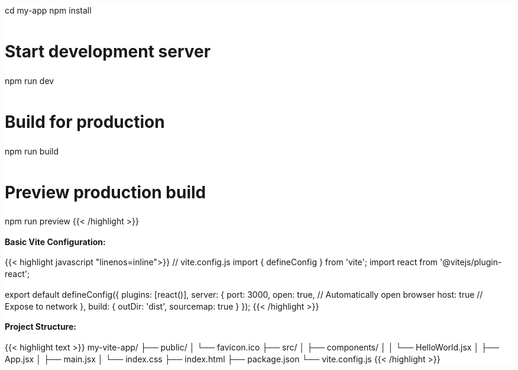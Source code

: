 cd my-app
npm install

# Start development server
npm run dev

# Build for production
npm run build

# Preview production build
npm run preview
{{< /highlight >}}

**Basic Vite Configuration:**

{{< highlight javascript "linenos=inline">}}
// vite.config.js
import { defineConfig } from 'vite';
import react from '@vitejs/plugin-react';

export default defineConfig({
  plugins: [react()],
  server: {
    port: 3000,
    open: true, // Automatically open browser
    host: true  // Expose to network
  },
  build: {
    outDir: 'dist',
    sourcemap: true
  }
});
{{< /highlight >}}

**Project Structure:**

{{< highlight text >}}
my-vite-app/
├── public/
│   └── favicon.ico
├── src/
│   ├── components/
│   │   └── HelloWorld.jsx
│   ├── App.jsx
│   ├── main.jsx
│   └── index.css
├── index.html
├── package.json
└── vite.config.js
{{< /highlight >}}
